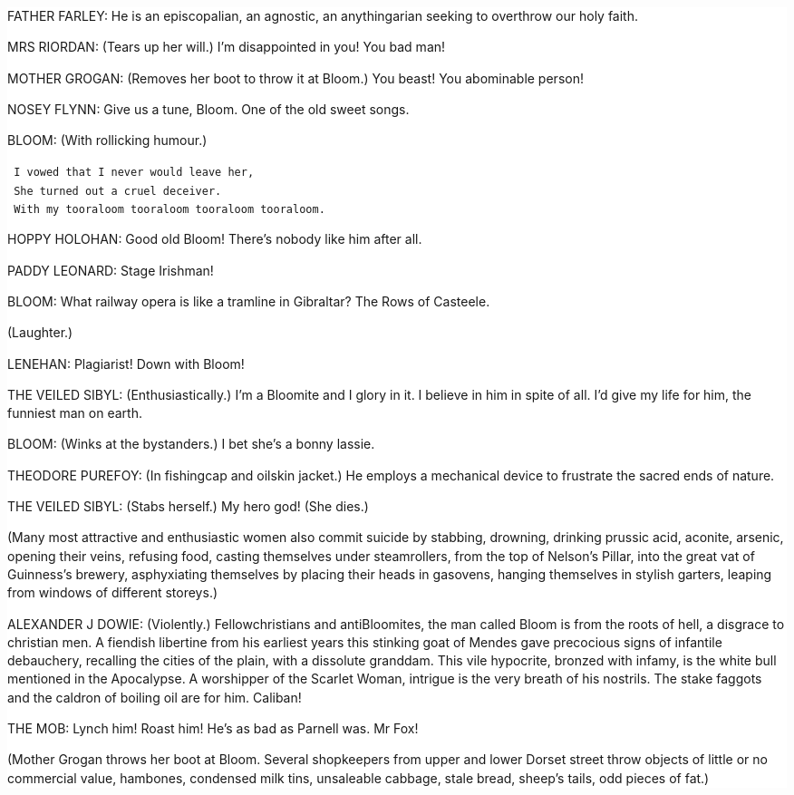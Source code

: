 FATHER FARLEY: He is an episcopalian, an agnostic, an anythingarian
seeking to overthrow our holy faith.

MRS RIORDAN: (Tears up her will.) I’m disappointed in you! You bad
man!

MOTHER GROGAN: (Removes her boot to throw it at Bloom.) You beast! You
abominable person!

NOSEY FLYNN: Give us a tune, Bloom. One of the old sweet songs.

BLOOM: (With rollicking humour.)

     I vowed that I never would leave her,
     She turned out a cruel deceiver.
     With my tooraloom tooraloom tooraloom tooraloom.
HOPPY HOLOHAN: Good old Bloom! There’s nobody like him after all.

PADDY LEONARD: Stage Irishman!

BLOOM: What railway opera is like a tramline in Gibraltar? The Rows of
Casteele.

(Laughter.)

LENEHAN: Plagiarist! Down with Bloom!

THE VEILED SIBYL: (Enthusiastically.) I’m a Bloomite and I glory in
it. I believe in him in spite of all. I’d give my life for him, the
funniest man on earth.

BLOOM: (Winks at the bystanders.) I bet she’s a bonny lassie.

THEODORE PUREFOY: (In fishingcap and oilskin jacket.) He employs a
mechanical device to frustrate the sacred ends of nature.

THE VEILED SIBYL: (Stabs herself.) My hero god! (She dies.)

(Many most attractive and enthusiastic women also commit suicide by
stabbing, drowning, drinking prussic acid, aconite, arsenic, opening
their veins, refusing food, casting themselves under steamrollers,
from the top of Nelson’s Pillar, into the great vat of Guinness’s
brewery, asphyxiating themselves by placing their heads in gasovens,
hanging themselves in stylish garters, leaping from windows of different
storeys.)

ALEXANDER J DOWIE: (Violently.) Fellowchristians and antiBloomites, the
man called Bloom is from the roots of hell, a disgrace to christian
men. A fiendish libertine from his earliest years this stinking goat
of Mendes gave precocious signs of infantile debauchery, recalling the
cities of the plain, with a dissolute granddam. This vile hypocrite,
bronzed with infamy, is the white bull mentioned in the Apocalypse.
A worshipper of the Scarlet Woman, intrigue is the very breath of his
nostrils. The stake faggots and the caldron of boiling oil are for him.
Caliban!

THE MOB: Lynch him! Roast him! He’s as bad as Parnell was. Mr Fox!

(Mother Grogan throws her boot at Bloom. Several shopkeepers from upper
and lower Dorset street throw objects of little or no commercial
value, hambones, condensed milk tins, unsaleable cabbage, stale bread,
sheep’s tails, odd pieces of fat.)
